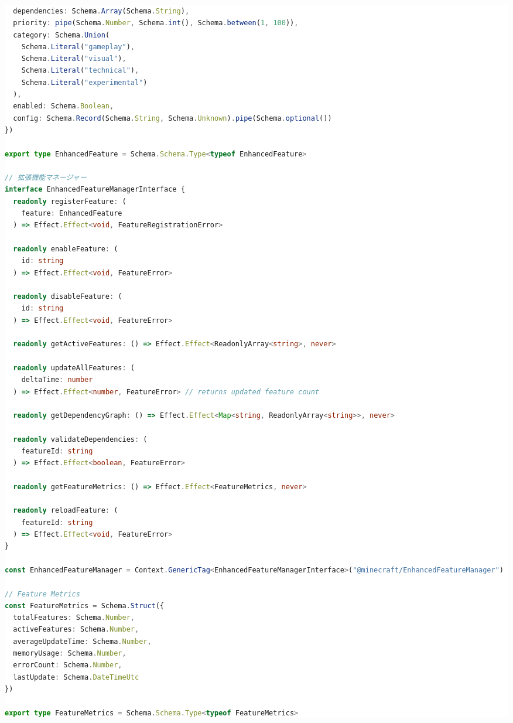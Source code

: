 ```typescript
  dependencies: Schema.Array(Schema.String),
  priority: pipe(Schema.Number, Schema.int(), Schema.between(1, 100)),
  category: Schema.Union(
    Schema.Literal("gameplay"),
    Schema.Literal("visual"),
    Schema.Literal("technical"),
    Schema.Literal("experimental")
  ),
  enabled: Schema.Boolean,
  config: Schema.Record(Schema.String, Schema.Unknown).pipe(Schema.optional())
})

export type EnhancedFeature = Schema.Schema.Type<typeof EnhancedFeature>

// 拡張機能マネージャー
interface EnhancedFeatureManagerInterface {
  readonly registerFeature: (
    feature: EnhancedFeature
  ) => Effect.Effect<void, FeatureRegistrationError>

  readonly enableFeature: (
    id: string
  ) => Effect.Effect<void, FeatureError>

  readonly disableFeature: (
    id: string
  ) => Effect.Effect<void, FeatureError>

  readonly getActiveFeatures: () => Effect.Effect<ReadonlyArray<string>, never>

  readonly updateAllFeatures: (
    deltaTime: number
  ) => Effect.Effect<number, FeatureError> // returns updated feature count

  readonly getDependencyGraph: () => Effect.Effect<Map<string, ReadonlyArray<string>>, never>

  readonly validateDependencies: (
    featureId: string
  ) => Effect.Effect<boolean, FeatureError>

  readonly getFeatureMetrics: () => Effect.Effect<FeatureMetrics, never>

  readonly reloadFeature: (
    featureId: string
  ) => Effect.Effect<void, FeatureError>
}

const EnhancedFeatureManager = Context.GenericTag<EnhancedFeatureManagerInterface>("@minecraft/EnhancedFeatureManager")

// Feature Metrics
const FeatureMetrics = Schema.Struct({
  totalFeatures: Schema.Number,
  activeFeatures: Schema.Number,
  averageUpdateTime: Schema.Number,
  memoryUsage: Schema.Number,
  errorCount: Schema.Number,
  lastUpdate: Schema.DateTimeUtc
})

export type FeatureMetrics = Schema.Schema.Type<typeof FeatureMetrics>
```
